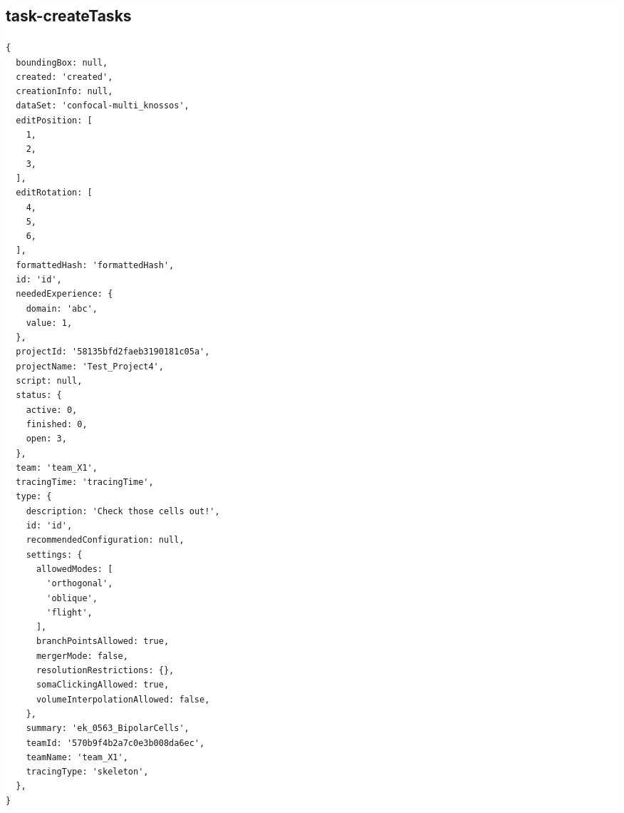 ## task-createTasks

    {
      boundingBox: null,
      created: 'created',
      creationInfo: null,
      dataSet: 'confocal-multi_knossos',
      editPosition: [
        1,
        2,
        3,
      ],
      editRotation: [
        4,
        5,
        6,
      ],
      formattedHash: 'formattedHash',
      id: 'id',
      neededExperience: {
        domain: 'abc',
        value: 1,
      },
      projectId: '58135bfd2faeb3190181c05a',
      projectName: 'Test_Project4',
      script: null,
      status: {
        active: 0,
        finished: 0,
        open: 3,
      },
      team: 'team_X1',
      tracingTime: 'tracingTime',
      type: {
        description: 'Check those cells out!',
        id: 'id',
        recommendedConfiguration: null,
        settings: {
          allowedModes: [
            'orthogonal',
            'oblique',
            'flight',
          ],
          branchPointsAllowed: true,
          mergerMode: false,
          resolutionRestrictions: {},
          somaClickingAllowed: true,
          volumeInterpolationAllowed: false,
        },
        summary: 'ek_0563_BipolarCells',
        teamId: '570b9f4b2a7c0e3b008da6ec',
        teamName: 'team_X1',
        tracingType: 'skeleton',
      },
    }
